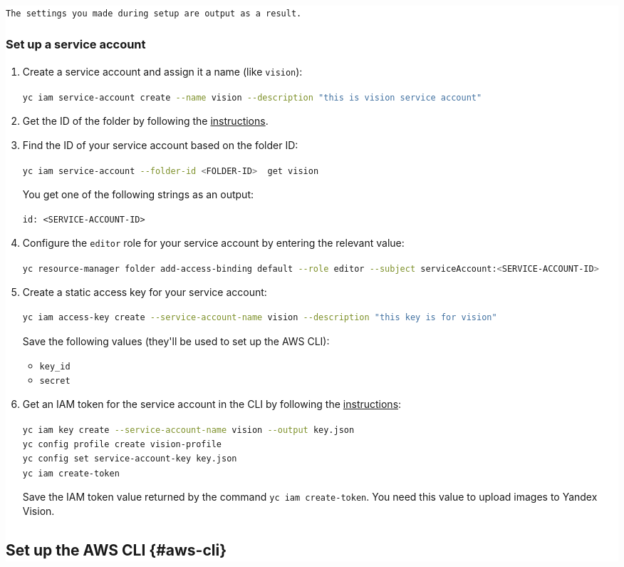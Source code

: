     The settings you made during setup are output as a result.

### Set up a service account

1. Create a service account and assign it a name (like `vision`):

    ```bash
    yc iam service-account create --name vision --description "this is vision service account"
    ```

1. Get the ID of the folder by following the [instructions](../../resource-manager/operations/folder/get-id.md).

1. Find the ID of your service account based on the folder ID:

    ```bash
    yc iam service-account --folder-id <FOLDER-ID>  get vision
    ```

    You get one of the following strings as an output:

    ```
    id: <SERVICE-ACCOUNT-ID>
    ```

1. Configure the `editor` role for your service account by entering the relevant value:

    ```bash
    yc resource-manager folder add-access-binding default --role editor --subject serviceAccount:<SERVICE-ACCOUNT-ID>
    ```

1. Create a static access key for your service account:

    ```bash
    yc iam access-key create --service-account-name vision --description "this key is for vision"
    ```

    Save the following values (they'll be used to set up the AWS CLI):
    * `key_id`
    * `secret`

1. Get an IAM token for the service account in the CLI by following the [instructions](../../iam/operations/iam-token/create-for-sa.md):

    ```bash
    yc iam key create --service-account-name vision --output key.json
    yc config profile create vision-profile
    yc config set service-account-key key.json
    yc iam create-token
    ```

    Save the IAM token value returned by the command `yc iam create-token`. You need this value to upload images to Yandex Vision.

## Set up the AWS CLI {#aws-cli}
